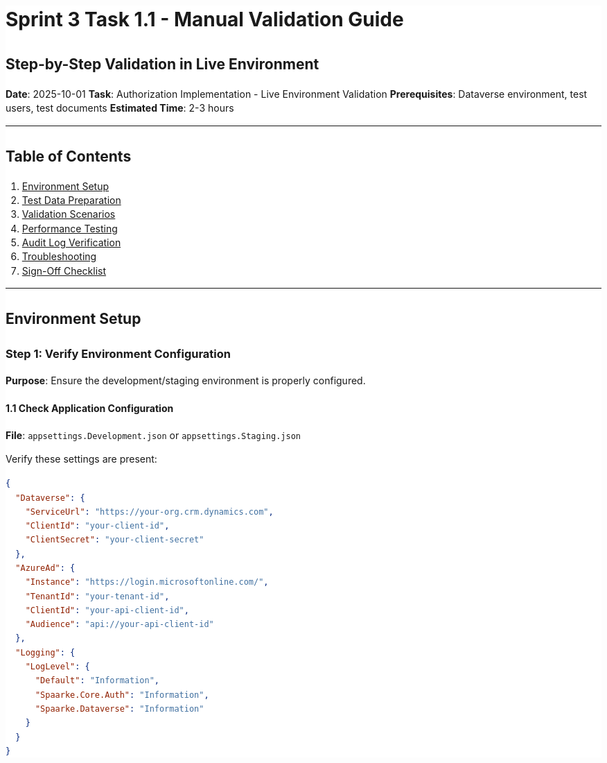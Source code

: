# Sprint 3 Task 1.1 - Manual Validation Guide
## Step-by-Step Validation in Live Environment

**Date**: 2025-10-01
**Task**: Authorization Implementation - Live Environment Validation
**Prerequisites**: Dataverse environment, test users, test documents
**Estimated Time**: 2-3 hours

---

## Table of Contents

1. [Environment Setup](#environment-setup)
2. [Test Data Preparation](#test-data-preparation)
3. [Validation Scenarios](#validation-scenarios)
4. [Performance Testing](#performance-testing)
5. [Audit Log Verification](#audit-log-verification)
6. [Troubleshooting](#troubleshooting)
7. [Sign-Off Checklist](#sign-off-checklist)

---

## Environment Setup

### Step 1: Verify Environment Configuration

**Purpose**: Ensure the development/staging environment is properly configured.

#### 1.1 Check Application Configuration

**File**: `appsettings.Development.json` or `appsettings.Staging.json`

Verify these settings are present:

```json
{
  "Dataverse": {
    "ServiceUrl": "https://your-org.crm.dynamics.com",
    "ClientId": "your-client-id",
    "ClientSecret": "your-client-secret"
  },
  "AzureAd": {
    "Instance": "https://login.microsoftonline.com/",
    "TenantId": "your-tenant-id",
    "ClientId": "your-api-client-id",
    "Audience": "api://your-api-client-id"
  },
  "Logging": {
    "LogLevel": {
      "Default": "Information",
      "Spaarke.Core.Auth": "Information",
      "Spaarke.Dataverse": "Information"
    }
  }
}
```
